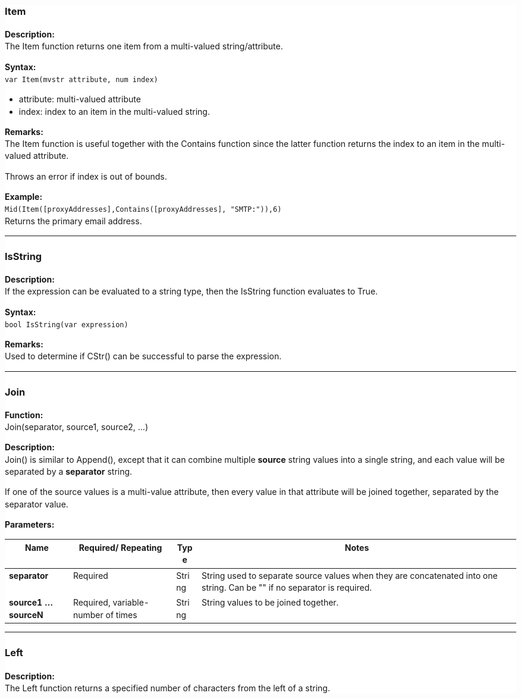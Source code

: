 ### Item
**Description:**  
The Item function returns one item from a multi-valued string/attribute.

**Syntax:**  
`var Item(mvstr attribute, num index)`

* attribute: multi-valued attribute
* index: index to an item in the multi-valued string.

**Remarks:**  
The Item function is useful together with the Contains function since the latter function returns the index to an item in the multi-valued attribute.

Throws an error if index is out of bounds.

**Example:**  
`Mid(Item([proxyAddresses],Contains([proxyAddresses], "SMTP:")),6)`  
Returns the primary email address.

---
### IsString
**Description:**  
If the expression can be evaluated to a string type, then the IsString function evaluates to True.

**Syntax:**  
`bool IsString(var expression)`

**Remarks:**  
Used to determine if CStr() can be successful to parse the expression.

---
### Join
**Function:**<br> 
Join(separator, source1, source2, …)

**Description:**<br> 
Join() is similar to Append(), except that it can combine multiple **source** string values into a single string, and each value will be separated by a **separator** string.

If one of the source values is a multi-value attribute, then every value in that attribute will be joined together, separated by the separator value.

**Parameters:**<br> 

   | Name | Required/ Repeating | Type | Notes |
   | --- | --- | --- | --- |
   | **separator** |Required |String |String used to separate source values when they are concatenated into one string. Can be "" if no separator is required. |
   | **source1  … sourceN** |Required, variable-number of times |String |String values to be joined together. |

---
### Left
**Description:**  
The Left function returns a specified number of characters from the left of a string.
